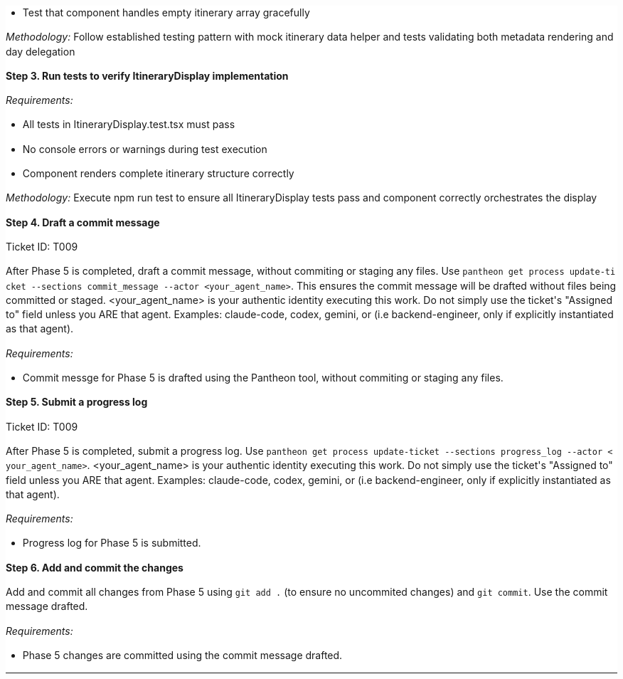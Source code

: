   - Test that component handles empty itinerary array gracefully
 

  *Methodology:* Follow established testing pattern with mock itinerary data helper and tests validating both metadata rendering and day delegation

 

**Step 3. Run tests to verify ItineraryDisplay implementation**

  *Requirements:*
 
  - All tests in ItineraryDisplay.test.tsx must pass
 
  - No console errors or warnings during test execution
 
  - Component renders complete itinerary structure correctly
 

  *Methodology:* Execute npm run test to ensure all ItineraryDisplay tests pass and component correctly orchestrates the display

 

**Step 4. Draft a commit message**

Ticket ID: T009

After Phase 5 is completed, draft a commit message, without commiting or staging any files. Use `pantheon get process update-ticket --sections commit_message --actor <your_agent_name>`. This ensures the commit message will be drafted without files being committed or staged. <your_agent_name> is your authentic identity executing this work. Do not simply use the ticket's "Assigned to" field unless you ARE that agent. Examples: claude-code, codex, gemini, or <agent-role-name> (i.e backend-engineer, only if explicitly instantiated as that agent).

  *Requirements:*
  - Commit messge for Phase 5 is drafted using the Pantheon tool, without commiting or staging any files.

**Step 5. Submit a progress log**

Ticket ID: T009

After Phase 5 is completed, submit a progress log. Use `pantheon get process update-ticket --sections progress_log --actor <your_agent_name>`. <your_agent_name> is your authentic identity executing this work. Do not simply use the ticket's "Assigned to" field unless you ARE that agent. Examples: claude-code, codex, gemini, or <agent-role-name> (i.e backend-engineer, only if explicitly instantiated as that agent).

  *Requirements:*
  - Progress log for Phase 5 is submitted.

**Step 6. Add and commit the changes**

Add and commit all changes from Phase 5 using `git add .` (to ensure no uncommited changes) and `git commit`. Use the commit message drafted.

  *Requirements:*
  - Phase 5 changes are committed using the commit message drafted.

---

 